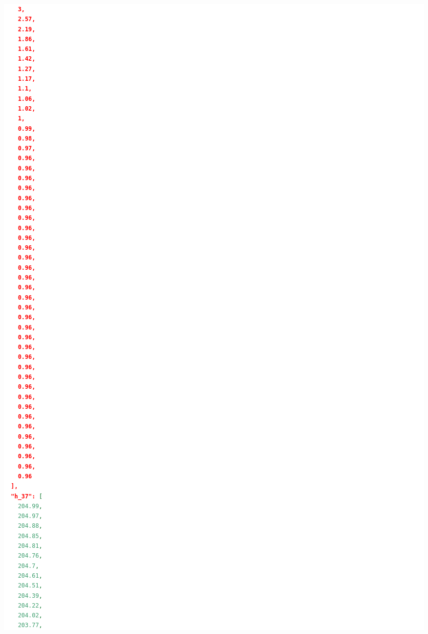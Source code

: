 ```json
    3,
    2.57,
    2.19,
    1.86,
    1.61,
    1.42,
    1.27,
    1.17,
    1.1,
    1.06,
    1.02,
    1,
    0.99,
    0.98,
    0.97,
    0.96,
    0.96,
    0.96,
    0.96,
    0.96,
    0.96,
    0.96,
    0.96,
    0.96,
    0.96,
    0.96,
    0.96,
    0.96,
    0.96,
    0.96,
    0.96,
    0.96,
    0.96,
    0.96,
    0.96,
    0.96,
    0.96,
    0.96,
    0.96,
    0.96,
    0.96,
    0.96,
    0.96,
    0.96,
    0.96,
    0.96,
    0.96,
    0.96
  ],
  "h_37": [
    204.99,
    204.97,
    204.88,
    204.85,
    204.81,
    204.76,
    204.7,
    204.61,
    204.51,
    204.39,
    204.22,
    204.02,
    203.77,
```